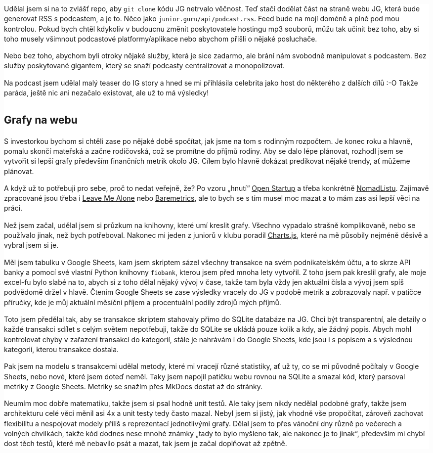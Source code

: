 Udělal jsem si na to zvlášť repo, aby `git clone` kódu JG netrvalo věčnost. Teď stačí dodělat část na straně webu JG, která bude generovat RSS s podcastem, a je to. Něco jako `junior.guru/api/podcast.rss`. Feed bude na mojí doméně a plně pod mou kontrolou. Pokud bych chtěl kdykoliv v budoucnu změnit poskytovatele hostingu mp3 souborů, můžu tak učinit bez toho, aby si toho musely všimnout podcastové platformy/aplikace nebo abychom přišli o nějaké posluchače.

Nebo bez toho, abychom byli otroky nějaké služby, která je sice zadarmo, ale brání nám svobodně manipulovat s podcastem. Bez služby poskytované gigantem, který se snaží podcasty centralizovat a monopolizovat.

Na podcast jsem udělal malý teaser do IG story a hned se mi přihlásila celebrita jako host do některého z dalších dílů :-O Takže paráda, ještě nic ani nezačalo existovat, ale už to má výsledky!


## Grafy na webu

S investorkou bychom si chtěli zase po nějaké době spočítat, jak jsme na tom s rodinným rozpočtem. Je konec roku a hlavně, pomalu skončí mateřská a začne rodičovská, což se promítne do příjmů rodiny. Aby se dalo lépe plánovat, rozhodl jsem se vytvořit si lepší grafy především finančních metrik okolo JG. Cílem bylo hlavně dokázat predikovat nějaké trendy, ať můžeme plánovat.

A když už to potřebuji pro sebe, proč to nedat veřejně, že? Po vzoru „hnutí“ [Open Startup](https://openstartuplist.com/) a třeba konkrétně [NomadListu](https://nomadlist.com/open). Zajímavě zpracované jsou třeba i [Leave Me Alone](https://leavemealone.app/open/) nebo [Baremetrics](https://demo.baremetrics.com/), ale to bych se s tím musel moc mazat a to mám zas asi lepší věci na práci.

Než jsem začal, udělal jsem si průzkum na knihovny, které umí kreslit grafy. Všechno vypadalo strašně komplikovaně, nebo se používalo jinak, než bych potřeboval. Nakonec mi jeden z juniorů v klubu poradil [Charts.js](https://www.chartjs.org/), které na mě působily nejméně děsivě a vybral jsem si je.

Měl jsem tabulku v Google Sheets, kam jsem skriptem sázel všechny transakce na svém podnikatelském účtu, a to skrze API banky a pomocí své vlastní Python knihovny `fiobank`, kterou jsem před mnoha lety vytvořil. Z toho jsem pak kreslil grafy, ale moje excel-fu bylo slabé na to, abych si z toho dělal nějaký vývoj v čase, takže tam byla vždy jen aktuální čísla a vývoj jsem spíš podvědomě držel v hlavě. Čtením Google Sheets se zase výsledky vracely do JG v podobě metrik a zobrazovaly např. v patičce příručky, kde je můj aktuální měsíční příjem a procentuální podíly zdrojů mých příjmů.

Toto jsem předělal tak, aby se transakce skriptem stahovaly přímo do SQLite databáze na JG. Chci být transparentní, ale detaily o každé transakci sdílet s celým světem nepotřebuji, takže do SQLite se ukládá pouze kolik a kdy, ale žádný popis. Abych mohl kontrolovat chyby v zařazení transakcí do kategorií, stále je nahrávám i do Google Sheets, kde jsou i s popisem a s výslednou kategorií, kterou transakce dostala.

Pak jsem na modelu s transakcemi udělal metody, které mi vracejí různé statistiky, ať už ty, co se mi původně počítaly v Google Sheets, nebo nové, které jsem doteď neměl. Taky jsem napojil patičku webu rovnou na SQLite a smazal kód, který parsoval metriky z Google Sheets. Metriky se snažím přes MkDocs dostat až do stránky.

Neumím moc dobře matematiku, takže jsem si psal hodně unit testů. Ale taky jsem nikdy nedělal podobné grafy, takže jsem architekturu celé věci měnil asi 4x a unit testy tedy často mazal. Nebyl jsem si jistý, jak vhodně vše propočítat, zároveň zachovat flexibilitu a nespojovat modely příliš s reprezentací jednotlivými grafy. Dělal jsem to přes vánoční dny různě po večerech a volných chvilkách, takže kód dodnes nese mnohé známky „tady to bylo myšleno tak, ale nakonec je to jinak“, především mi chybí dost těch testů, které mě nebavilo psát a mazat, tak jsem je začal doplňovat až zpětně.
